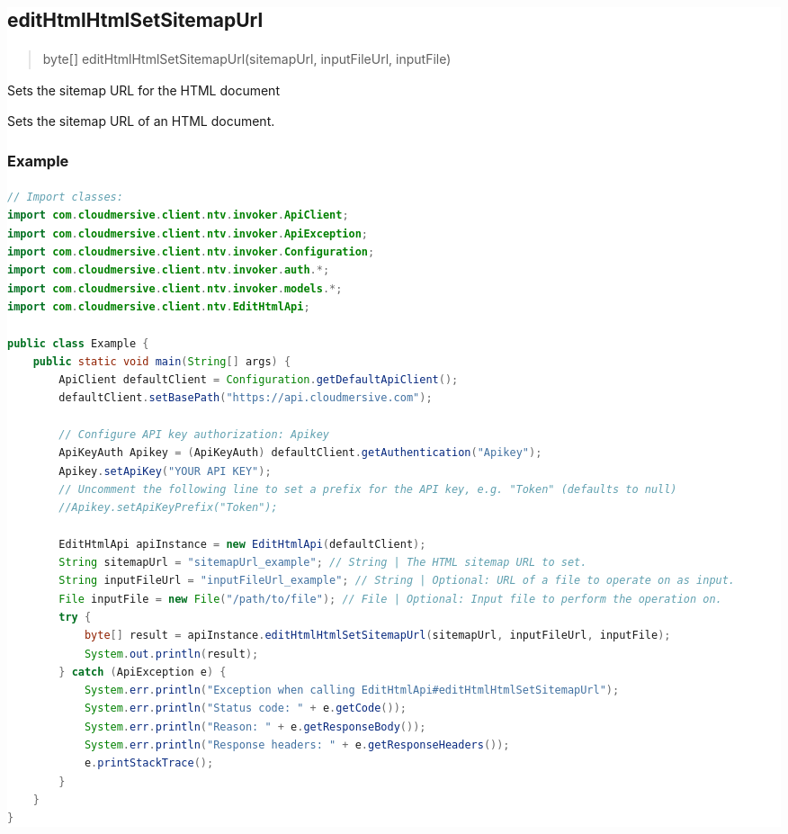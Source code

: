 
## editHtmlHtmlSetSitemapUrl

> byte[] editHtmlHtmlSetSitemapUrl(sitemapUrl, inputFileUrl, inputFile)

Sets the sitemap URL for the HTML document

Sets the sitemap URL of an HTML document.

### Example

```java
// Import classes:
import com.cloudmersive.client.ntv.invoker.ApiClient;
import com.cloudmersive.client.ntv.invoker.ApiException;
import com.cloudmersive.client.ntv.invoker.Configuration;
import com.cloudmersive.client.ntv.invoker.auth.*;
import com.cloudmersive.client.ntv.invoker.models.*;
import com.cloudmersive.client.ntv.EditHtmlApi;

public class Example {
    public static void main(String[] args) {
        ApiClient defaultClient = Configuration.getDefaultApiClient();
        defaultClient.setBasePath("https://api.cloudmersive.com");
        
        // Configure API key authorization: Apikey
        ApiKeyAuth Apikey = (ApiKeyAuth) defaultClient.getAuthentication("Apikey");
        Apikey.setApiKey("YOUR API KEY");
        // Uncomment the following line to set a prefix for the API key, e.g. "Token" (defaults to null)
        //Apikey.setApiKeyPrefix("Token");

        EditHtmlApi apiInstance = new EditHtmlApi(defaultClient);
        String sitemapUrl = "sitemapUrl_example"; // String | The HTML sitemap URL to set.
        String inputFileUrl = "inputFileUrl_example"; // String | Optional: URL of a file to operate on as input.
        File inputFile = new File("/path/to/file"); // File | Optional: Input file to perform the operation on.
        try {
            byte[] result = apiInstance.editHtmlHtmlSetSitemapUrl(sitemapUrl, inputFileUrl, inputFile);
            System.out.println(result);
        } catch (ApiException e) {
            System.err.println("Exception when calling EditHtmlApi#editHtmlHtmlSetSitemapUrl");
            System.err.println("Status code: " + e.getCode());
            System.err.println("Reason: " + e.getResponseBody());
            System.err.println("Response headers: " + e.getResponseHeaders());
            e.printStackTrace();
        }
    }
}
```
